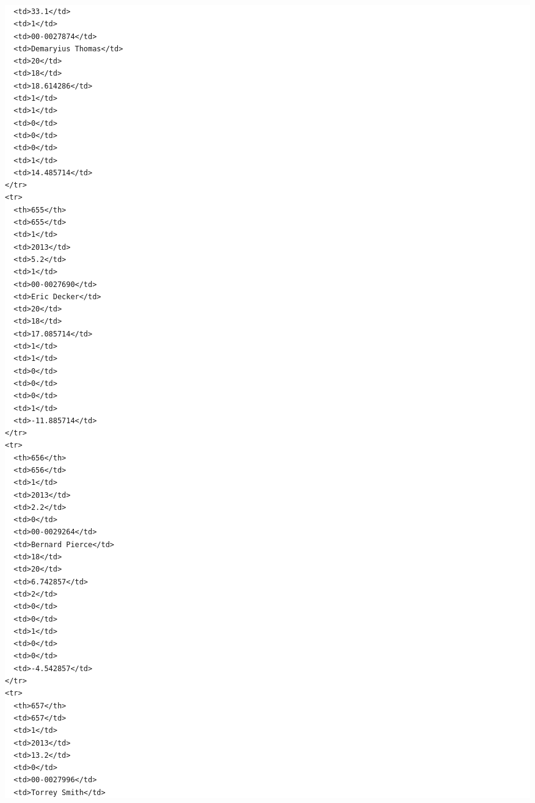       <td>33.1</td>
      <td>1</td>
      <td>00-0027874</td>
      <td>Demaryius Thomas</td>
      <td>20</td>
      <td>18</td>
      <td>18.614286</td>
      <td>1</td>
      <td>1</td>
      <td>0</td>
      <td>0</td>
      <td>0</td>
      <td>1</td>
      <td>14.485714</td>
    </tr>
    <tr>
      <th>655</th>
      <td>655</td>
      <td>1</td>
      <td>2013</td>
      <td>5.2</td>
      <td>1</td>
      <td>00-0027690</td>
      <td>Eric Decker</td>
      <td>20</td>
      <td>18</td>
      <td>17.085714</td>
      <td>1</td>
      <td>1</td>
      <td>0</td>
      <td>0</td>
      <td>0</td>
      <td>1</td>
      <td>-11.885714</td>
    </tr>
    <tr>
      <th>656</th>
      <td>656</td>
      <td>1</td>
      <td>2013</td>
      <td>2.2</td>
      <td>0</td>
      <td>00-0029264</td>
      <td>Bernard Pierce</td>
      <td>18</td>
      <td>20</td>
      <td>6.742857</td>
      <td>2</td>
      <td>0</td>
      <td>0</td>
      <td>1</td>
      <td>0</td>
      <td>0</td>
      <td>-4.542857</td>
    </tr>
    <tr>
      <th>657</th>
      <td>657</td>
      <td>1</td>
      <td>2013</td>
      <td>13.2</td>
      <td>0</td>
      <td>00-0027996</td>
      <td>Torrey Smith</td>
